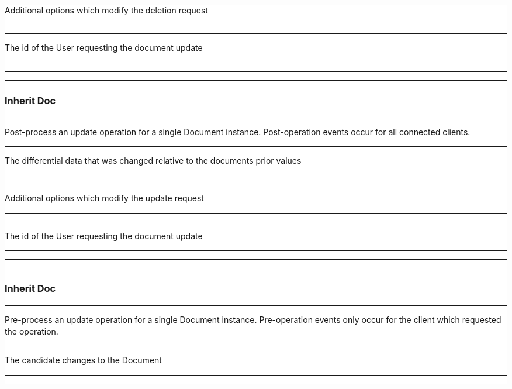 
Additional options which modify the deletion request

---

---

The id of the User requesting the document update

---

---

---

### Inherit Doc

---

Post-process an update operation for a single Document instance. Post-operation events occur for all connected
clients.

---

The differential data that was changed relative to the documents prior values

---

---

Additional options which modify the update request

---

---

The id of the User requesting the document update

---

---

---

### Inherit Doc

---

Pre-process an update operation for a single Document instance. Pre-operation events only occur for the client
which requested the operation.

---

The candidate changes to the Document

---

---